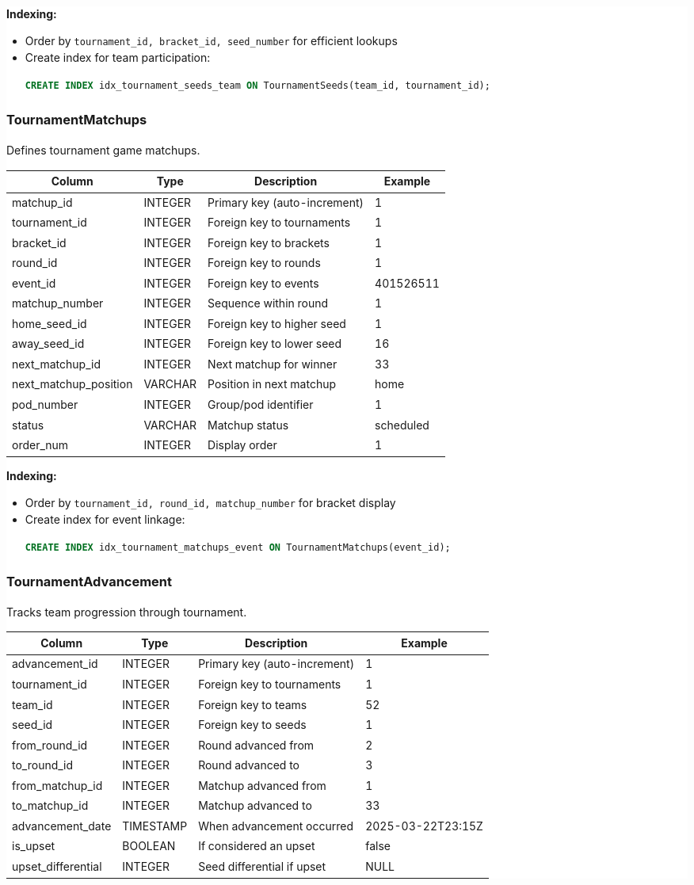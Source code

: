 **Indexing:**
- Order by `tournament_id, bracket_id, seed_number` for efficient lookups
- Create index for team participation:
  ```sql
  CREATE INDEX idx_tournament_seeds_team ON TournamentSeeds(team_id, tournament_id);
  ```

### TournamentMatchups
Defines tournament game matchups.

| Column | Type | Description | Example |
|--------|------|-------------|---------|
| matchup_id | INTEGER | Primary key (auto-increment) | 1 |
| tournament_id | INTEGER | Foreign key to tournaments | 1 |
| bracket_id | INTEGER | Foreign key to brackets | 1 |
| round_id | INTEGER | Foreign key to rounds | 1 |
| event_id | INTEGER | Foreign key to events | 401526511 |
| matchup_number | INTEGER | Sequence within round | 1 |
| home_seed_id | INTEGER | Foreign key to higher seed | 1 |
| away_seed_id | INTEGER | Foreign key to lower seed | 16 |
| next_matchup_id | INTEGER | Next matchup for winner | 33 |
| next_matchup_position | VARCHAR | Position in next matchup | home |
| pod_number | INTEGER | Group/pod identifier | 1 |
| status | VARCHAR | Matchup status | scheduled |
| order_num | INTEGER | Display order | 1 |

**Indexing:**
- Order by `tournament_id, round_id, matchup_number` for bracket display
- Create index for event linkage:
  ```sql
  CREATE INDEX idx_tournament_matchups_event ON TournamentMatchups(event_id);
  ```

### TournamentAdvancement
Tracks team progression through tournament.

| Column | Type | Description | Example |
|--------|------|-------------|---------|
| advancement_id | INTEGER | Primary key (auto-increment) | 1 |
| tournament_id | INTEGER | Foreign key to tournaments | 1 |
| team_id | INTEGER | Foreign key to teams | 52 |
| seed_id | INTEGER | Foreign key to seeds | 1 |
| from_round_id | INTEGER | Round advanced from | 2 |
| to_round_id | INTEGER | Round advanced to | 3 |
| from_matchup_id | INTEGER | Matchup advanced from | 1 |
| to_matchup_id | INTEGER | Matchup advanced to | 33 |
| advancement_date | TIMESTAMP | When advancement occurred | 2025-03-22T23:15Z |
| is_upset | BOOLEAN | If considered an upset | false |
| upset_differential | INTEGER | Seed differential if upset | NULL |